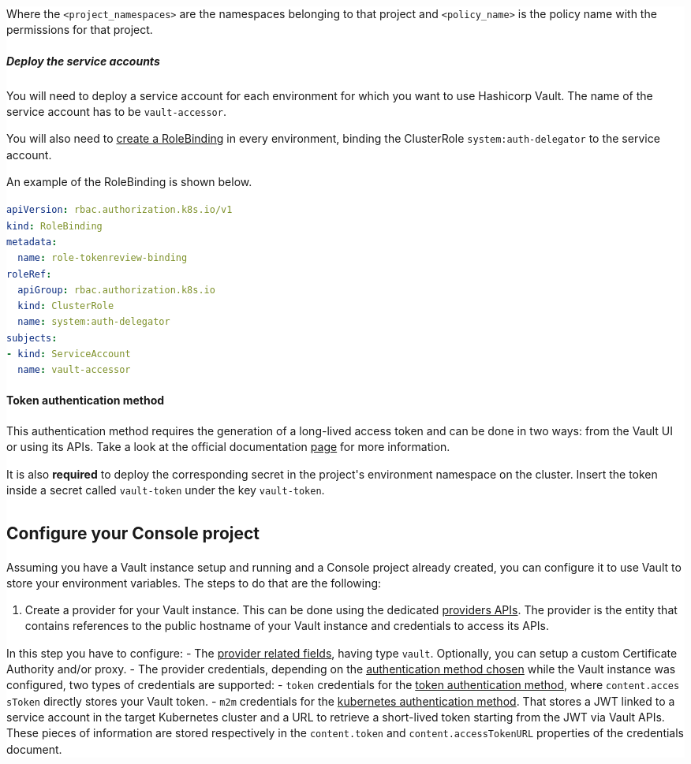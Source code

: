 Where the `<project_namespaces>` are the namespaces belonging to that project and `<policy_name>` is the policy name with the permissions for that project.

##### Deploy the service accounts

You will need to deploy a service account for each environment for which you want to use Hashicorp Vault. The name of the service account has to be `vault-accessor`.

You will also need to [create a RoleBinding](https://www.vaultproject.io/docs/auth/kubernetes#use-the-vault-client-s-jwt-as-the-reviewer-jwt) in every environment, binding the ClusterRole `system:auth-delegator` to the service account. 

An example of the RoleBinding is shown below. 

```yaml
apiVersion: rbac.authorization.k8s.io/v1
kind: RoleBinding
metadata:
  name: role-tokenreview-binding
roleRef:
  apiGroup: rbac.authorization.k8s.io
  kind: ClusterRole
  name: system:auth-delegator
subjects:
- kind: ServiceAccount
  name: vault-accessor
```

#### Token authentication method 

This authentication method requires the generation of a long-lived access token and can be done in two ways: from the Vault UI or using its APIs. Take a look at the official documentation [page](https://developer.hashicorp.com/vault/docs/auth/token) for more information.

It is also **required** to deploy the corresponding secret in the project's environment namespace on the cluster. Insert the token inside a secret called `vault-token` under the key `vault-token`.

## Configure your Console project

Assuming you have a Vault instance setup and running and a Console project already created, you can configure it to use Vault to store your environment variables. The steps to do that are the following:

1. Create a provider for your Vault instance. This can be done using the dedicated [providers APIs](//console/company-configuration/providers/configure-provider.mdx). The provider is the entity that contains references to the public hostname of your Vault instance and credentials to access its APIs. 
  
  In this step you have to configure:
    - The [provider related fields](/console/company-configuration/providers/configure-provider.mdx?providerType=vault#step-2-provider-details), having type `vault`. Optionally, you can setup a custom Certificate Authority and/or proxy.
    - The provider credentials, depending on the [authentication method chosen](#setup-an-authentication-methods) while the Vault instance was configured, two types of credentials are supported:
      - `token` credentials for the [token authentication method](#token-authentication-method), where `content.accessToken` directly stores your Vault token.
      - `m2m` credentials for the [kubernetes authentication method](#kubernetes-authentication-method). That stores a JWT linked to a service account in the target Kubernetes cluster and a URL to retrieve a short-lived token starting from the JWT via Vault APIs. These pieces of information are stored respectively in the `content.token` and `content.accessTokenURL` properties of the credentials document.
